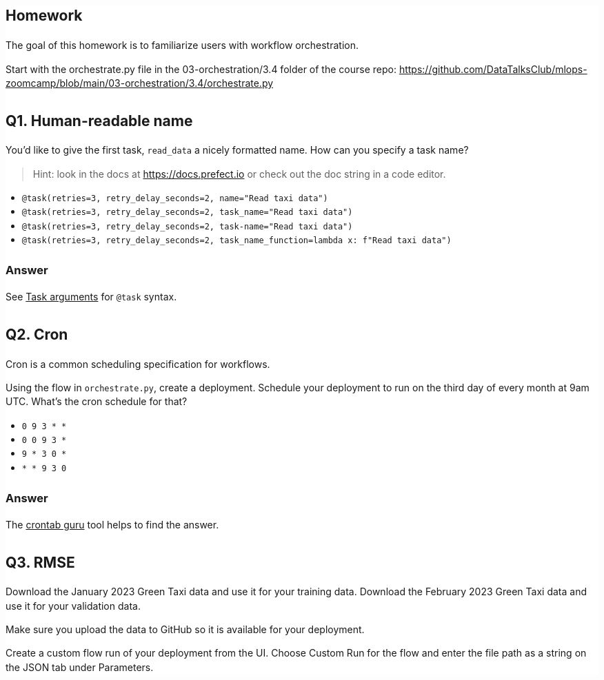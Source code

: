 ## Homework

The goal of this homework is to familiarize users with workflow orchestration. 

Start with the orchestrate.py file in the 03-orchestration/3.4 folder
of the course repo: https://github.com/DataTalksClub/mlops-zoomcamp/blob/main/03-orchestration/3.4/orchestrate.py


## Q1. Human-readable name

You’d like to give the first task, `read_data` a nicely formatted name.
How can you specify a task name?

> Hint: look in the docs at https://docs.prefect.io or 
> check out the doc string in a code editor.

- `@task(retries=3, retry_delay_seconds=2, name="Read taxi data")`
- `@task(retries=3, retry_delay_seconds=2, task_name="Read taxi data")`
- `@task(retries=3, retry_delay_seconds=2, task-name="Read taxi data")`
- `@task(retries=3, retry_delay_seconds=2, task_name_function=lambda x: f"Read taxi data")`


### Answer

See [Task arguments](https://docs.prefect.io/2.10.12/concepts/tasks/#task-arguments) for `@task` syntax.

## Q2. Cron

Cron is a common scheduling specification for workflows. 

Using the flow in `orchestrate.py`, create a deployment.
Schedule your deployment to run on the third day of every month at 9am UTC.
What’s the cron schedule for that?

- `0 9 3 * *`
- `0 0 9 3 *`
- `9 * 3 0 *`
- `* * 9 3 0`

### Answer 

The [crontab guru](https://crontab.guru/) tool helps to find the answer.

## Q3. RMSE 

Download the January 2023 Green Taxi data and use it for your training data.
Download the February 2023 Green Taxi data and use it for your validation data. 

Make sure you upload the data to GitHub so it is available for your deployment.

Create a custom flow run of your deployment from the UI. Choose Custom
Run for the flow and enter the file path as a string on the JSON tab under Parameters.

